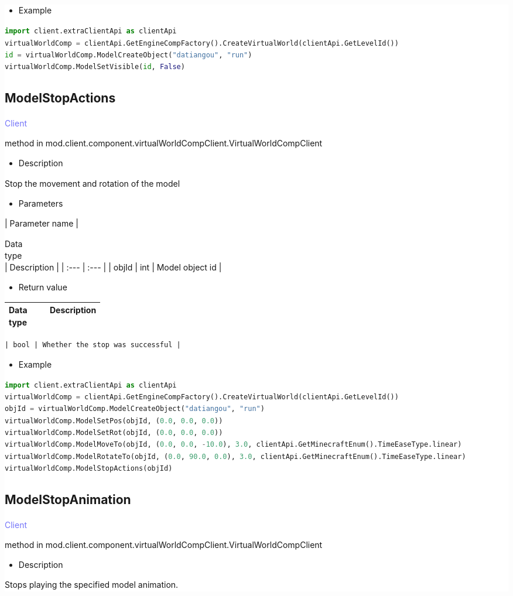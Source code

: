 - Example 

```python 
import client.extraClientApi as clientApi 
virtualWorldComp = clientApi.GetEngineCompFactory().CreateVirtualWorld(clientApi.GetLevelId()) 
id = virtualWorldComp.ModelCreateObject("datiangou", "run") 
virtualWorldComp.ModelSetVisible(id, False) 
``` 

## ModelStopActions 

<span style="display:inline;color:#7575f9">Client</span> 

method in mod.client.component.virtualWorldCompClient.VirtualWorldCompClient 

- Description 

Stop the movement and rotation of the model 

- Parameters 

| Parameter name | <div style="width: 4em">Data type</div> | Description | 
| :--- | :--- | 
| objId | int | Model object id | 

- Return value 

| <div style="width: 4em">Data type</div> | Description | 
| :--- | :--- |

    | bool | Whether the stop was successful |

- Example

```python
import client.extraClientApi as clientApi
virtualWorldComp = clientApi.GetEngineCompFactory().CreateVirtualWorld(clientApi.GetLevelId())
objId = virtualWorldComp.ModelCreateObject("datiangou", "run")
virtualWorldComp.ModelSetPos(objId, (0.0, 0.0, 0.0))
virtualWorldComp.ModelSetRot(objId, (0.0, 0.0, 0.0))
virtualWorldComp.ModelMoveTo(objId, (0.0, 0.0, -10.0), 3.0, clientApi.GetMinecraftEnum().TimeEaseType.linear)
virtualWorldComp.ModelRotateTo(objId, (0.0, 90.0, 0.0), 3.0, clientApi.GetMinecraftEnum().TimeEaseType.linear) 
virtualWorldComp.ModelStopActions(objId) 
``` 

## ModelStopAnimation 

<span style="display:inline;color:#7575f9">Client</span> 

method in mod.client.component.virtualWorldCompClient.VirtualWorldCompClient 

- Description 

Stops playing the specified model animation. 
